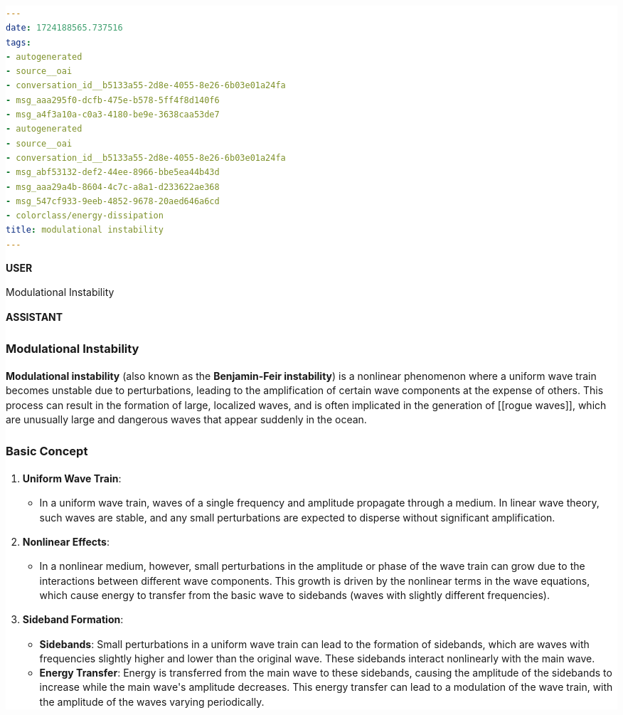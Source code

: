 ```yaml
---
date: 1724188565.737516
tags:
- autogenerated
- source__oai
- conversation_id__b5133a55-2d8e-4055-8e26-6b03e01a24fa
- msg_aaa295f0-dcfb-475e-b578-5ff4f8d140f6
- msg_a4f3a10a-c0a3-4180-be9e-3638caa53de7
- autogenerated
- source__oai
- conversation_id__b5133a55-2d8e-4055-8e26-6b03e01a24fa
- msg_abf53132-def2-44ee-8966-bbe5ea44b43d
- msg_aaa29a4b-8604-4c7c-a8a1-d233622ae368
- msg_547cf933-9eeb-4852-9678-20aed646a6cd
- colorclass/energy-dissipation
title: modulational instability
---
```


**USER**

Modulational Instability


**ASSISTANT**

### Modulational Instability

**Modulational instability** (also known as the **Benjamin-Feir instability**) is a nonlinear phenomenon where a uniform wave train becomes unstable due to perturbations, leading to the amplification of certain wave components at the expense of others. This process can result in the formation of large, localized waves, and is often implicated in the generation of [[rogue waves]], which are unusually large and dangerous waves that appear suddenly in the ocean.

### Basic Concept

1. **Uniform Wave Train**:
   - In a uniform wave train, waves of a single frequency and amplitude propagate through a medium. In linear wave theory, such waves are stable, and any small perturbations are expected to disperse without significant amplification.

2. **Nonlinear Effects**:
   - In a nonlinear medium, however, small perturbations in the amplitude or phase of the wave train can grow due to the interactions between different wave components. This growth is driven by the nonlinear terms in the wave equations, which cause energy to transfer from the basic wave to sidebands (waves with slightly different frequencies).

3. **Sideband Formation**:
   - **Sidebands**: Small perturbations in a uniform wave train can lead to the formation of sidebands, which are waves with frequencies slightly higher and lower than the original wave. These sidebands interact nonlinearly with the main wave.
   - **Energy Transfer**: Energy is transferred from the main wave to these sidebands, causing the amplitude of the sidebands to increase while the main wave's amplitude decreases. This energy transfer can lead to a modulation of the wave train, with the amplitude of the waves varying periodically.
